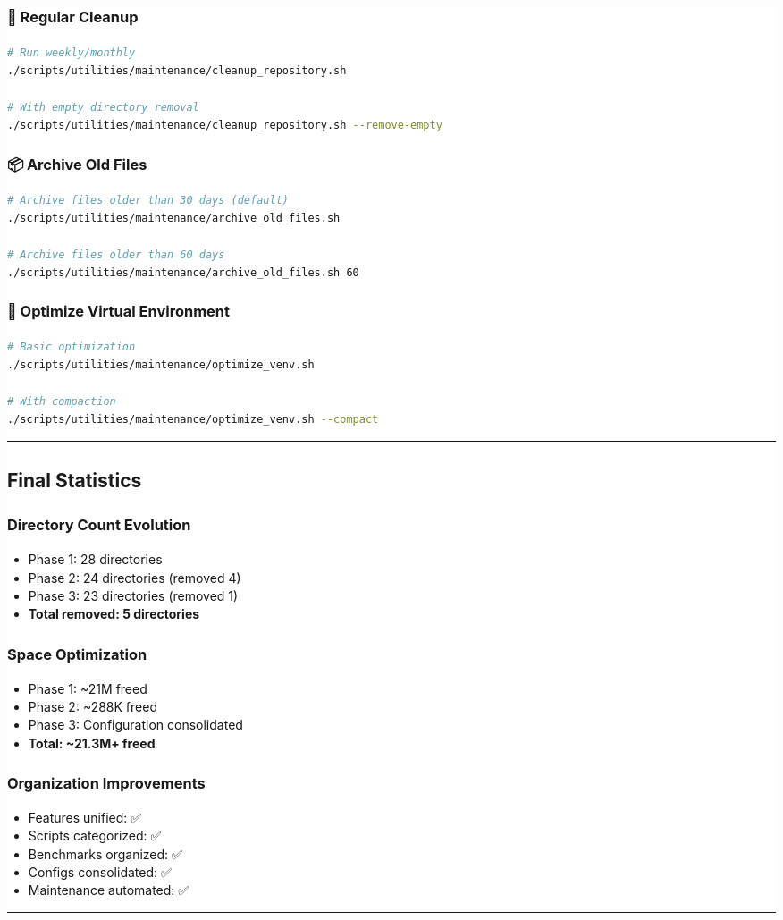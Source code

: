 ### 🔧 Regular Cleanup
```bash
# Run weekly/monthly
./scripts/utilities/maintenance/cleanup_repository.sh

# With empty directory removal
./scripts/utilities/maintenance/cleanup_repository.sh --remove-empty
```

### 📦 Archive Old Files
```bash
# Archive files older than 30 days (default)
./scripts/utilities/maintenance/archive_old_files.sh

# Archive files older than 60 days
./scripts/utilities/maintenance/archive_old_files.sh 60
```

### 🚀 Optimize Virtual Environment
```bash
# Basic optimization
./scripts/utilities/maintenance/optimize_venv.sh

# With compaction
./scripts/utilities/maintenance/optimize_venv.sh --compact
```

---

## Final Statistics

### Directory Count Evolution
- Phase 1: 28 directories
- Phase 2: 24 directories (removed 4)
- Phase 3: 23 directories (removed 1)
- **Total removed: 5 directories**

### Space Optimization
- Phase 1: ~21M freed
- Phase 2: ~288K freed
- Phase 3: Configuration consolidated
- **Total: ~21.3M+ freed**

### Organization Improvements
- Features unified: ✅
- Scripts categorized: ✅
- Benchmarks organized: ✅
- Configs consolidated: ✅
- Maintenance automated: ✅

---